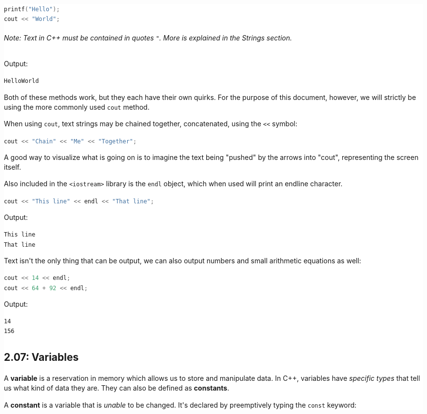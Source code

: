 ```cpp
printf("Hello");
cout << "World";
```

###### Note: Text in C++ _must_ be contained in quotes `"`. More is explained in the _Strings_ section.

Output:
```
HelloWorld
```

Both of these methods work, but they each have their own quirks. For the purpose of this document, however, we will strictly be using the more commonly used `cout` method.

When using `cout`, text strings may be chained together, concatenated, using the `<<` symbol:

```cpp
cout << "Chain" << "Me" << "Together";
```
A good way to visualize what is going on is to imagine the text being "pushed" by the arrows into "cout", representing the screen itself.

Also included in the `<iostream>` library is the `endl` object, which when used will print an endline character.

```cpp
cout << "This line" << endl << "That line";
```

Output:

```
This line
That line
```

Text isn't the only thing that can be output, we can also output numbers and small arithmetic equations as well:

```cpp
cout << 14 << endl;
cout << 64 + 92 << endl;
```

Output:
```
14
156
```

## 2.07: Variables

A **variable** is a reservation in memory which allows us to store and manipulate data. In C++, variables have _specific types_ that tell us what kind of data they are. They can also be defined as **constants**.

A **constant** is a variable that is _unable_ to be changed. It's declared by preemptively typing the `const` keyword:

